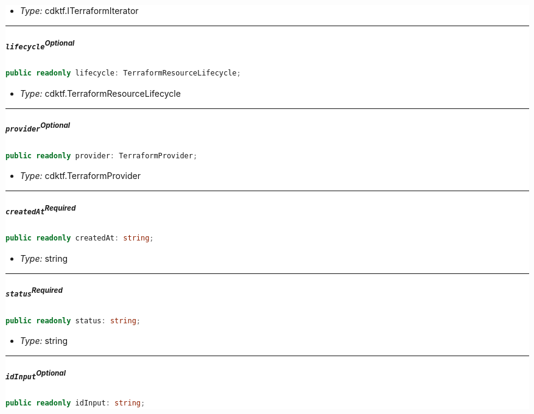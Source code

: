 - *Type:* cdktf.ITerraformIterator

---

##### `lifecycle`<sup>Optional</sup> <a name="lifecycle" id="@cdktf/provider-digitalocean.dataDigitaloceanVpcPeering.DataDigitaloceanVpcPeering.property.lifecycle"></a>

```typescript
public readonly lifecycle: TerraformResourceLifecycle;
```

- *Type:* cdktf.TerraformResourceLifecycle

---

##### `provider`<sup>Optional</sup> <a name="provider" id="@cdktf/provider-digitalocean.dataDigitaloceanVpcPeering.DataDigitaloceanVpcPeering.property.provider"></a>

```typescript
public readonly provider: TerraformProvider;
```

- *Type:* cdktf.TerraformProvider

---

##### `createdAt`<sup>Required</sup> <a name="createdAt" id="@cdktf/provider-digitalocean.dataDigitaloceanVpcPeering.DataDigitaloceanVpcPeering.property.createdAt"></a>

```typescript
public readonly createdAt: string;
```

- *Type:* string

---

##### `status`<sup>Required</sup> <a name="status" id="@cdktf/provider-digitalocean.dataDigitaloceanVpcPeering.DataDigitaloceanVpcPeering.property.status"></a>

```typescript
public readonly status: string;
```

- *Type:* string

---

##### `idInput`<sup>Optional</sup> <a name="idInput" id="@cdktf/provider-digitalocean.dataDigitaloceanVpcPeering.DataDigitaloceanVpcPeering.property.idInput"></a>

```typescript
public readonly idInput: string;
```

